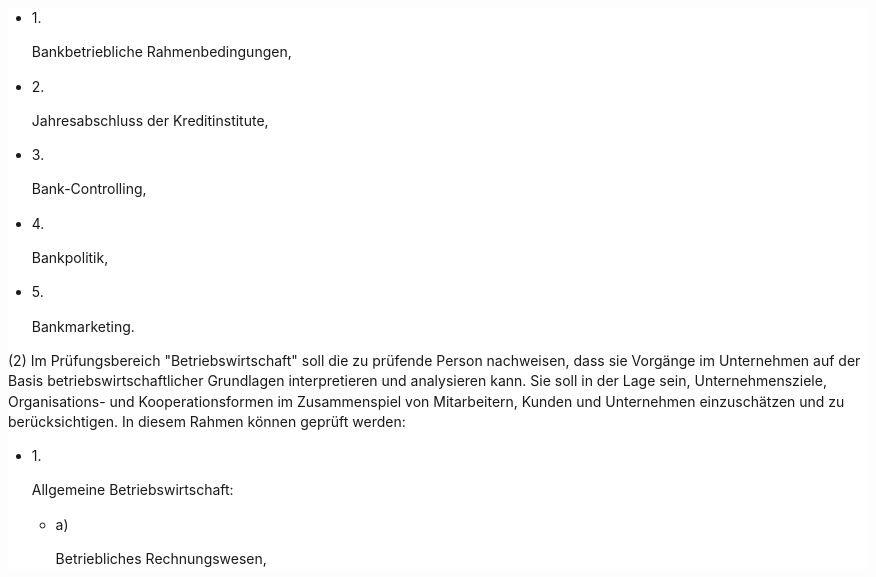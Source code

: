   - 1\.
    
    <div style="">
    
    Bankbetriebliche Rahmenbedingungen,
    
    </div>

  - 2\.
    
    <div style="">
    
    Jahresabschluss der Kreditinstitute,
    
    </div>

  - 3\.
    
    <div style="">
    
    Bank-Controlling,
    
    </div>

  - 4\.
    
    <div style="">
    
    Bankpolitik,
    
    </div>

  - 5\.
    
    <div style="">
    
    Bankmarketing.
    
    </div>

</div>

<div class="jurAbsatz">

(2) Im Prüfungsbereich "Betriebswirtschaft" soll die zu prüfende Person
nachweisen, dass sie Vorgänge im Unternehmen auf der Basis
betriebswirtschaftlicher Grundlagen interpretieren und analysieren kann.
Sie soll in der Lage sein, Unternehmensziele, Organisations- und
Kooperationsformen im Zusammenspiel von Mitarbeitern, Kunden und
Unternehmen einzuschätzen und zu berücksichtigen. In diesem Rahmen
können geprüft werden:

  - 1\.
    
    <div style="">
    
    Allgemeine Betriebswirtschaft:
    
      - a)
        
        <div style="">
        
        Betriebliches Rechnungswesen,
        